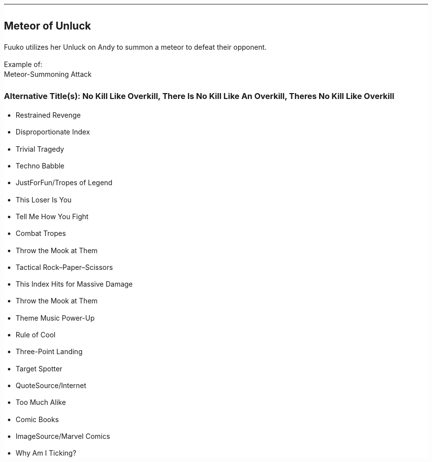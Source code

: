 ___

## Meteor of Unluck

Fuuko utilizes her Unluck on Andy to summon a meteor to defeat their opponent.

Example of:  
Meteor-Summoning Attack

### **Alternative Title(s):** No Kill Like Overkill, There Is No Kill Like An Overkill, Theres No Kill Like Overkill

-   Restrained Revenge
-   Disproportionate Index
-   Trivial Tragedy

-   Techno Babble
-   JustForFun/Tropes of Legend
-   This Loser Is You

-   Tell Me How You Fight
-   Combat Tropes
-   Throw the Mook at Them

-   Tactical Rock–Paper–Scissors
-   This Index Hits for Massive Damage
-   Throw the Mook at Them

-   Theme Music Power-Up
-   Rule of Cool
-   Three-Point Landing

-   Target Spotter
-   QuoteSource/Internet
-   Too Much Alike

-   Comic Books
-   ImageSource/Marvel Comics
-   Why Am I Ticking?